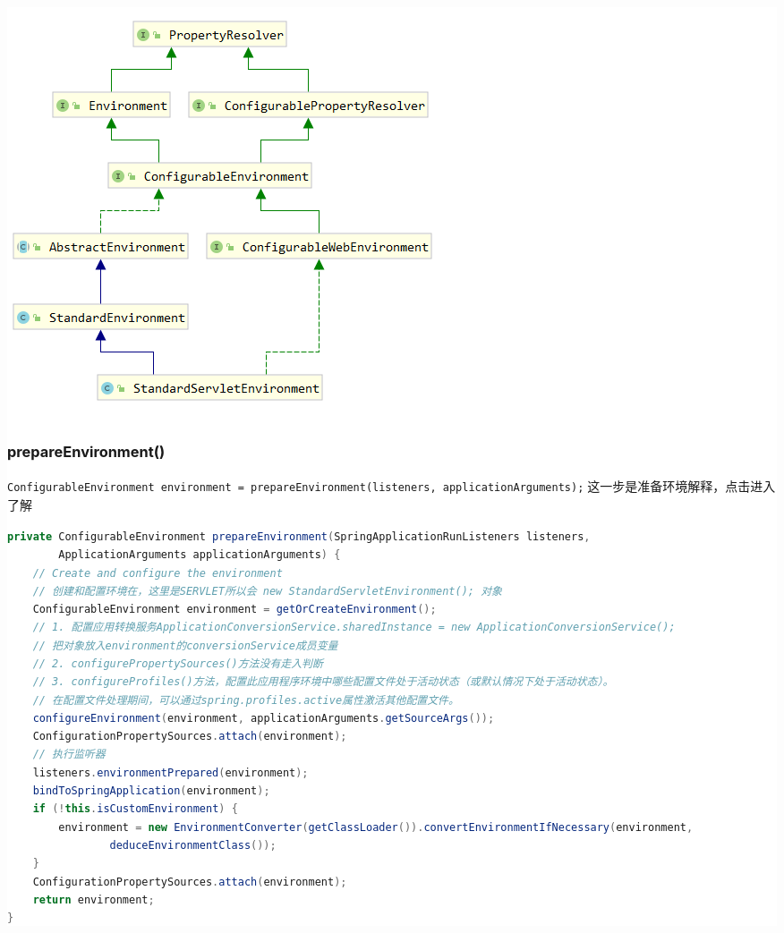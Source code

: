 ![](./img/springbootstart/2022-02-01-20-17-22.png)

### prepareEnvironment()
`ConfigurableEnvironment environment = prepareEnvironment(listeners, applicationArguments);`
这一步是准备环境解释，点击进入了解
```java
private ConfigurableEnvironment prepareEnvironment(SpringApplicationRunListeners listeners,
        ApplicationArguments applicationArguments) {
    // Create and configure the environment
    // 创建和配置环境在，这里是SERVLET所以会 new StandardServletEnvironment(); 对象
    ConfigurableEnvironment environment = getOrCreateEnvironment();
    // 1. 配置应用转换服务ApplicationConversionService.sharedInstance = new ApplicationConversionService();
    // 把对象放入environment的conversionService成员变量
    // 2. configurePropertySources()方法没有走入判断
    // 3. configureProfiles()方法，配置此应用程序环境中哪些配置文件处于活动状态（或默认情况下处于活动状态）。 
    // 在配置文件处理期间，可以通过spring.profiles.active属性激活其他配置文件。
    configureEnvironment(environment, applicationArguments.getSourceArgs());
    ConfigurationPropertySources.attach(environment);
    // 执行监听器
    listeners.environmentPrepared(environment);
    bindToSpringApplication(environment);
    if (!this.isCustomEnvironment) {
        environment = new EnvironmentConverter(getClassLoader()).convertEnvironmentIfNecessary(environment,
                deduceEnvironmentClass());
    }
    ConfigurationPropertySources.attach(environment);
    return environment;
}
```
